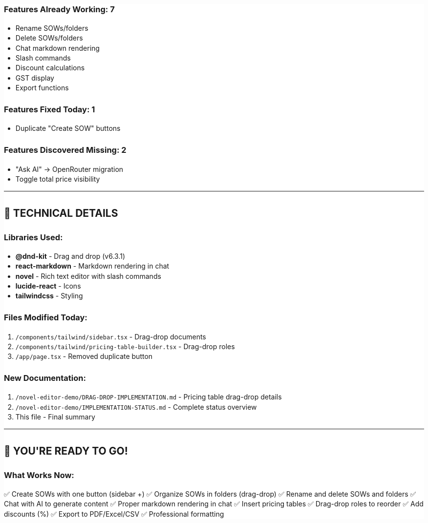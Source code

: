 ### Features Already Working: 7
- Rename SOWs/folders
- Delete SOWs/folders  
- Chat markdown rendering
- Slash commands
- Discount calculations
- GST display
- Export functions

### Features Fixed Today: 1
- Duplicate "Create SOW" buttons

### Features Discovered Missing: 2
- "Ask AI" → OpenRouter migration
- Toggle total price visibility

---

## 🔧 TECHNICAL DETAILS

### Libraries Used:
- **@dnd-kit** - Drag and drop (v6.3.1)
- **react-markdown** - Markdown rendering in chat
- **novel** - Rich text editor with slash commands
- **lucide-react** - Icons
- **tailwindcss** - Styling

### Files Modified Today:
1. `/components/tailwind/sidebar.tsx` - Drag-drop documents
2. `/components/tailwind/pricing-table-builder.tsx` - Drag-drop roles
3. `/app/page.tsx` - Removed duplicate button

### New Documentation:
1. `/novel-editor-demo/DRAG-DROP-IMPLEMENTATION.md` - Pricing table drag-drop details
2. `/novel-editor-demo/IMPLEMENTATION-STATUS.md` - Complete status overview
3. This file - Final summary

---

## 🚀 YOU'RE READY TO GO!

### What Works Now:
✅ Create SOWs with one button (sidebar +)
✅ Organize SOWs in folders (drag-drop)
✅ Rename and delete SOWs and folders
✅ Chat with AI to generate content
✅ Proper markdown rendering in chat
✅ Insert pricing tables
✅ Drag-drop roles to reorder
✅ Add discounts (%)
✅ Export to PDF/Excel/CSV
✅ Professional formatting
